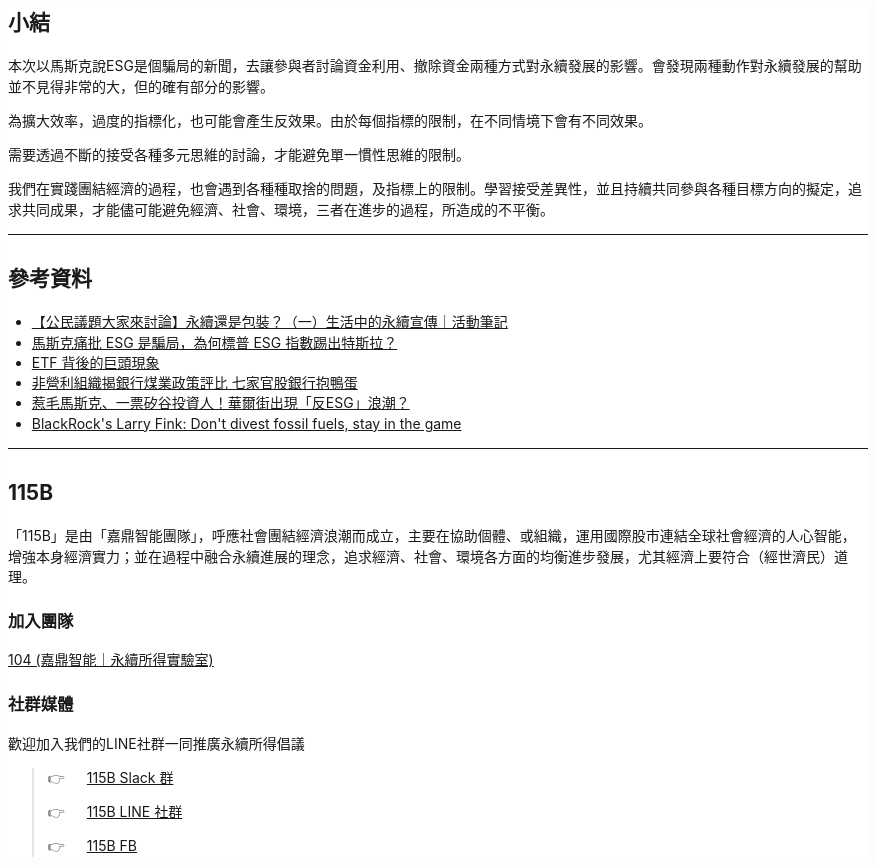 ## 小結

本次以馬斯克說ESG是個騙局的新聞，去讓參與者討論資金利用、撤除資金兩種方式對永續發展的影響。會發現兩種動作對永續發展的幫助並不見得非常的大，但的確有部分的影響。

為擴大效率，過度的指標化，也可能會產生反效果。由於每個指標的限制，在不同情境下會有不同效果。

需要透過不斷的接受各種多元思維的討論，才能避免單一慣性思維的限制。

我們在實踐團結經濟的過程，也會遇到各種種取捨的問題，及指標上的限制。學習接受差異性，並且持續共同參與各種目標方向的擬定，追求共同成果，才能儘可能避免經濟、社會、環境，三者在進步的過程，所造成的不平衡。

---
## 參考資料

- [【公民議題大家來討論】永續還是包裝？（一）生活中的永續宣傳｜活動筆記](https://sustainable-income-lab.github.io/sustainable-washing-1/)
- [馬斯克痛批 ESG 是騙局，為何標普 ESG 指數踢出特斯拉？](https://technews.tw/2022/05/19/tesla-esg-sp-dow-jones-elon-musk/)
- [ETF 背後的巨頭現象](https://sustainable-income-lab.github.io/The-Company-That-Owns-the-World/)
- [非營利組織揭銀行煤業政策評比 七家官股銀行抱鴨蛋](http://ddpp.ntu.edu.tw/selected-articles/domestic-news/1839-1110513n3.html)
- [惹毛馬斯克、一票矽谷投資人！華爾街出現「反ESG」浪潮？](https://tw.stock.yahoo.com/news/%E6%83%B9%E6%AF%9B%E9%A6%AC%E6%96%AF%E5%85%8B%E3%80%81%E4%B8%80%E7%A5%A8%E7%9F%BD%E8%B0%B7%E6%8A%95%E8%B3%87%E4%BA%BA%EF%BC%81%E8%8F%AF%E7%88%BE%E8%A1%97%E5%87%BA%E7%8F%BE%E3%80%8C%E5%8F%8Desg%E3%80%8D%E6%B5%AA%E6%BD%AE%EF%BC%9F-230039846.html)
- [BlackRock's Larry Fink: Don't divest fossil fuels, stay in the game](https://mitsloan.mit.edu/ideas-made-to-matter/blackrocks-larry-fink-dont-divest-fossil-fuels-stay-game#:~:text=%E2%80%9CKeep%20in%20mind,the%20Environment.%E2%80%9D)

--- 
## 115B

「115B」是由「嘉鼎智能團隊」，呼應社會團結經濟浪潮而成立，主要在協助個體、或組織，運用國際股市連結全球社會經濟的人心智能，增強本身經濟實力；並在過程中融合永續進展的理念，追求經濟、社會、環境各方面的均衡進步發展，尤其經濟上要符合（經世濟民）道理。

### 加入團隊

[104 (嘉鼎智能｜永續所得實驗室)](https://www.104.com.tw/company/10zcirfc)

### 社群媒體

歡迎加入我們的LINE社群一同推廣永續所得倡議

>👉 &emsp; [115B Slack 群](https://bit.ly/Slack115b)
>
>👉 &emsp; [115B LINE 社群](https://line.me/ti/g2/Yn9r9XlbjJjhjppxjyzmbQ)
>
>👉 &emsp; [115B FB](https://www.facebook.com/sustainable.income.lab)
